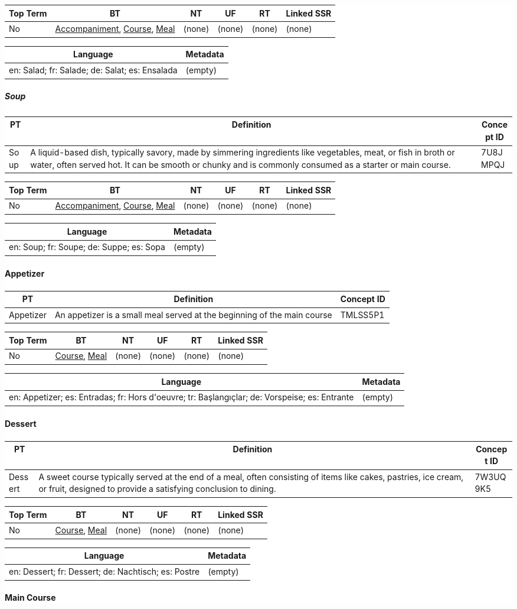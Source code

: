 | Top Term | BT | NT | UF | RT | Linked SSR |
|----------|----|----|----|----|------------|
| No | [Accompaniment](#accompaniment), [Course](#course), [Meal](#meal) | (none) | (none) | (none) | (none) |

| Language | Metadata |
|----------|----------|
| en: Salad; fr: Salade; de: Salat; es: Ensalada | (empty) |
##### Soup

| PT | Definition | Concept ID |
|----|------------|------------|
| Soup | A liquid-based dish, typically savory, made by simmering ingredients like vegetables, meat, or fish in broth or water, often served hot. It can be smooth or chunky and is commonly consumed as a starter or main course. | 7U8JMPQJ |

| Top Term | BT | NT | UF | RT | Linked SSR |
|----------|----|----|----|----|------------|
| No | [Accompaniment](#accompaniment), [Course](#course), [Meal](#meal) | (none) | (none) | (none) | (none) |

| Language | Metadata |
|----------|----------|
| en: Soup; fr: Soupe; de: Suppe; es: Sopa | (empty) |
#### Appetizer

| PT | Definition | Concept ID |
|----|------------|------------|
| Appetizer | An appetizer is a small meal served at the beginning of the main course | TMLSS5P1 |

| Top Term | BT | NT | UF | RT | Linked SSR |
|----------|----|----|----|----|------------|
| No | [Course](#course), [Meal](#meal) | (none) | (none) | (none) | (none) |

| Language | Metadata |
|----------|----------|
| en: Appetizer; es: Entradas; fr: Hors d'oeuvre; tr: Başlangıçlar; de: Vorspeise; es: Entrante | (empty) |
#### Dessert

| PT | Definition | Concept ID |
|----|------------|------------|
| Dessert | A sweet course typically served at the end of a meal, often consisting of items like cakes, pastries, ice cream, or fruit, designed to provide a satisfying conclusion to dining. | 7W3UQ9K5 |

| Top Term | BT | NT | UF | RT | Linked SSR |
|----------|----|----|----|----|------------|
| No | [Course](#course), [Meal](#meal) | (none) | (none) | (none) | (none) |

| Language | Metadata |
|----------|----------|
| en: Dessert; fr: Dessert; de: Nachtisch; es: Postre | (empty) |
#### Main Course
